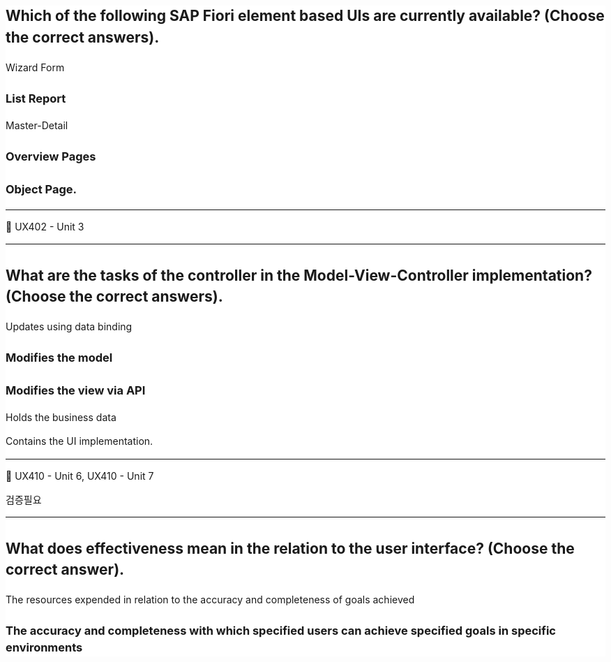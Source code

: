 ## Which of the following SAP Fiori element based UIs are currently available? (Choose the correct answers). 

Wizard Form 

### List Report 

Master-Detail 

### Overview Pages 

### Object Page.

****

:book: UX402 - Unit 3 

****





## What are the tasks of the controller in the Model-View-Controller implementation? (Choose the correct answers). 

Updates using data binding 

### Modifies the model 

### Modifies the view via API 

Holds the business data 

Contains the UI implementation.

****

:book: UX410 - Unit 6, UX410 - Unit 7 

검증필요

****





## What does effectiveness mean in the relation to the user interface? (Choose the correct answer). 

The resources expended in relation to the accuracy and completeness of goals achieved 

### The accuracy and completeness with which specified users can achieve specified goals in specific environments 
